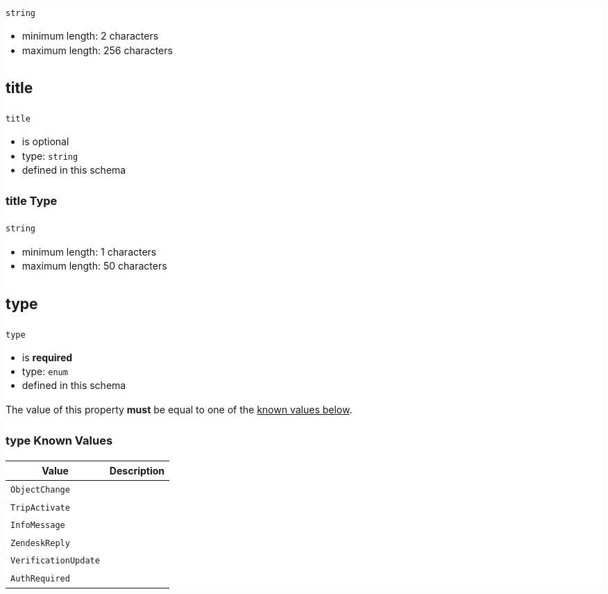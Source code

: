 `string`

- minimum length: 2 characters
- maximum length: 256 characters

## title

`title`

- is optional
- type: `string`
- defined in this schema

### title Type

`string`

- minimum length: 1 characters
- maximum length: 50 characters

## type

`type`

- is **required**
- type: `enum`
- defined in this schema

The value of this property **must** be equal to one of the [known values below](#type-known-values).

### type Known Values

| Value                | Description |
| -------------------- | ----------- |
| `ObjectChange`       |             |
| `TripActivate`       |             |
| `InfoMessage`        |             |
| `ZendeskReply`       |             |
| `VerificationUpdate` |             |
| `AuthRequired`       |             |
